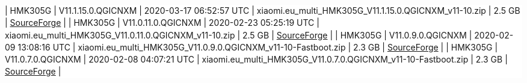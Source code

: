 | HMK305G | V11.1.15.0.QGICNXM | 2020-03-17 06:52:57 UTC | xiaomi.eu_multi_HMK305G_V11.1.15.0.QGICNXM_v11-10.zip | 2.5 GB | [SourceForge](https://sourceforge.net/projects/xiaomi-eu-multilang-miui-roms/files/xiaomi.eu/MIUI-STABLE-RELEASES/MIUIv11/xiaomi.eu_multi_HMK305G_V11.1.15.0.QGICNXM_v11-10.zip/download) |
| HMK305G | V11.0.11.0.QGICNXM | 2020-02-23 05:25:19 UTC | xiaomi.eu_multi_HMK305G_V11.0.11.0.QGICNXM_v11-10.zip | 2.5 GB | [SourceForge](https://sourceforge.net/projects/xiaomi-eu-multilang-miui-roms/files/xiaomi.eu/MIUI-STABLE-RELEASES/MIUIv11/xiaomi.eu_multi_HMK305G_V11.0.11.0.QGICNXM_v11-10.zip/download) |
| HMK305G | V11.0.9.0.QGICNXM | 2020-02-09 13:08:16 UTC | xiaomi.eu_multi_HMK305G_V11.0.9.0.QGICNXM_v11-10-Fastboot.zip | 2.3 GB | [SourceForge](https://sourceforge.net/projects/xiaomi-eu-multilang-miui-roms/files/xiaomi.eu/MIUI-STABLE-RELEASES/MIUIv11/xiaomi.eu_multi_HMK305G_V11.0.9.0.QGICNXM_v11-10-Fastboot.zip/download) |
| HMK305G | V11.0.7.0.QGICNXM | 2020-02-08 04:07:21 UTC | xiaomi.eu_multi_HMK305G_V11.0.7.0.QGICNXM_v11-10-Fastboot.zip | 2.3 GB | [SourceForge](https://sourceforge.net/projects/xiaomi-eu-multilang-miui-roms/files/xiaomi.eu/MIUI-STABLE-RELEASES/MIUIv11/xiaomi.eu_multi_HMK305G_V11.0.7.0.QGICNXM_v11-10-Fastboot.zip/download) |
